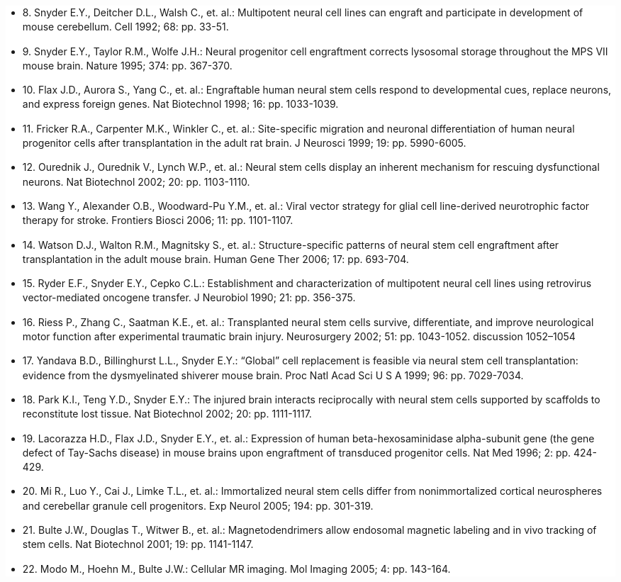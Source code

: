
- 8\. Snyder E.Y., Deitcher D.L., Walsh C., et. al.: Multipotent neural cell lines can engraft and participate in development of mouse cerebellum. Cell 1992; 68: pp. 33-51.


- 9\. Snyder E.Y., Taylor R.M., Wolfe J.H.: Neural progenitor cell engraftment corrects lysosomal storage throughout the MPS VII mouse brain. Nature 1995; 374: pp. 367-370.


- 10\. Flax J.D., Aurora S., Yang C., et. al.: Engraftable human neural stem cells respond to developmental cues, replace neurons, and express foreign genes. Nat Biotechnol 1998; 16: pp. 1033-1039.


- 11\. Fricker R.A., Carpenter M.K., Winkler C., et. al.: Site-specific migration and neuronal differentiation of human neural progenitor cells after transplantation in the adult rat brain. J Neurosci 1999; 19: pp. 5990-6005.


- 12\. Ourednik J., Ourednik V., Lynch W.P., et. al.: Neural stem cells display an inherent mechanism for rescuing dysfunctional neurons. Nat Biotechnol 2002; 20: pp. 1103-1110.


- 13\. Wang Y., Alexander O.B., Woodward-Pu Y.M., et. al.: Viral vector strategy for glial cell line-derived neurotrophic factor therapy for stroke. Frontiers Biosci 2006; 11: pp. 1101-1107.


- 14\. Watson D.J., Walton R.M., Magnitsky S., et. al.: Structure-specific patterns of neural stem cell engraftment after transplantation in the adult mouse brain. Human Gene Ther 2006; 17: pp. 693-704.


- 15\. Ryder E.F., Snyder E.Y., Cepko C.L.: Establishment and characterization of multipotent neural cell lines using retrovirus vector-mediated oncogene transfer. J Neurobiol 1990; 21: pp. 356-375.


- 16\. Riess P., Zhang C., Saatman K.E., et. al.: Transplanted neural stem cells survive, differentiate, and improve neurological motor function after experimental traumatic brain injury. Neurosurgery 2002; 51: pp. 1043-1052. discussion 1052–1054


- 17\. Yandava B.D., Billinghurst L.L., Snyder E.Y.: “Global” cell replacement is feasible via neural stem cell transplantation: evidence from the dysmyelinated shiverer mouse brain. Proc Natl Acad Sci U S A 1999; 96: pp. 7029-7034.


- 18\. Park K.I., Teng Y.D., Snyder E.Y.: The injured brain interacts reciprocally with neural stem cells supported by scaffolds to reconstitute lost tissue. Nat Biotechnol 2002; 20: pp. 1111-1117.


- 19\. Lacorazza H.D., Flax J.D., Snyder E.Y., et. al.: Expression of human beta-hexosaminidase alpha-subunit gene (the gene defect of Tay-Sachs disease) in mouse brains upon engraftment of transduced progenitor cells. Nat Med 1996; 2: pp. 424-429.


- 20\. Mi R., Luo Y., Cai J., Limke T.L., et. al.: Immortalized neural stem cells differ from nonimmortalized cortical neurospheres and cerebellar granule cell progenitors. Exp Neurol 2005; 194: pp. 301-319.


- 21\. Bulte J.W., Douglas T., Witwer B., et. al.: Magnetodendrimers allow endosomal magnetic labeling and in vivo tracking of stem cells. Nat Biotechnol 2001; 19: pp. 1141-1147.


- 22\. Modo M., Hoehn M., Bulte J.W.: Cellular MR imaging. Mol Imaging 2005; 4: pp. 143-164.
